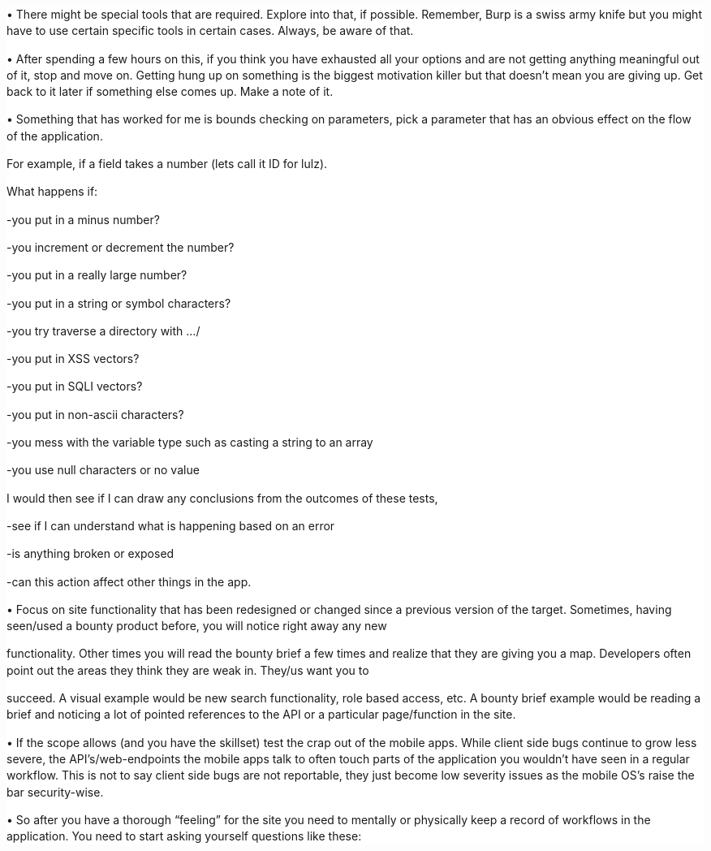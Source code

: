 • There might be special tools that are required. Explore into that, if possible. Remember, Burp is a swiss army knife but you might have to use certain specific tools in certain cases. Always, be aware of that.

• After spending a few hours on this, if you think you have exhausted all your options and are not getting anything meaningful out of it, stop and move on. Getting hung up on something is the biggest motivation killer but that doesn’t mean you are giving up. Get back to it later if something else comes up. Make a note of it.

• Something that has worked for me is bounds checking on parameters, pick a parameter that has an obvious effect on the flow of the application.  

For example, if a field takes a number (lets call it ID for lulz).  

What happens if:  

\-you put in a minus number?  

\-you increment or decrement the number?  

\-you put in a really large number?  

\-you put in a string or symbol characters?  

\-you try traverse a directory with …/  

\-you put in XSS vectors?  

\-you put in SQLI vectors?  

\-you put in non-ascii characters?  

\-you mess with the variable type such as casting a string to an array  

\-you use null characters or no value

I would then see if I can draw any conclusions from the outcomes of these tests,  

\-see if I can understand what is happening based on an error  

\-is anything broken or exposed  

\-can this action affect other things in the app.

• Focus on site functionality that has been redesigned or changed since a previous version of the target. Sometimes, having seen/used a bounty product before, you will notice right away any new  

functionality. Other times you will read the bounty brief a few times and realize that they are giving you a map. Developers often point out the areas they think they are weak in. They/us want you to  

succeed. A visual example would be new search functionality, role based access, etc. A bounty brief example would be reading a brief and noticing a lot of pointed references to the API or a particular page/function in the site.

• If the scope allows (and you have the skillset) test the crap out of the mobile apps. While client side bugs continue to grow less severe, the API’s/web-endpoints the mobile apps talk to often touch parts of the application you wouldn’t have seen in a regular workflow. This is not to say client side bugs are not reportable, they just become low severity issues as the mobile OS’s raise the bar security-wise.

• So after you have a thorough “feeling” for the site you need to mentally or physically keep a record of workflows in the application. You need to start asking yourself questions like these:
